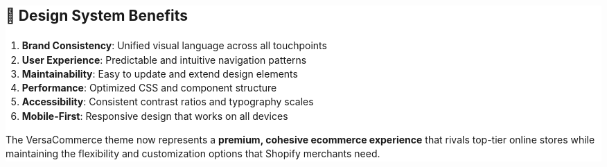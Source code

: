 ## 🎨 **Design System Benefits**

1. **Brand Consistency**: Unified visual language across all touchpoints
2. **User Experience**: Predictable and intuitive navigation patterns
3. **Maintainability**: Easy to update and extend design elements
4. **Performance**: Optimized CSS and component structure
5. **Accessibility**: Consistent contrast ratios and typography scales
6. **Mobile-First**: Responsive design that works on all devices

The VersaCommerce theme now represents a **premium, cohesive ecommerce experience** that rivals top-tier online stores while maintaining the flexibility and customization options that Shopify merchants need.
